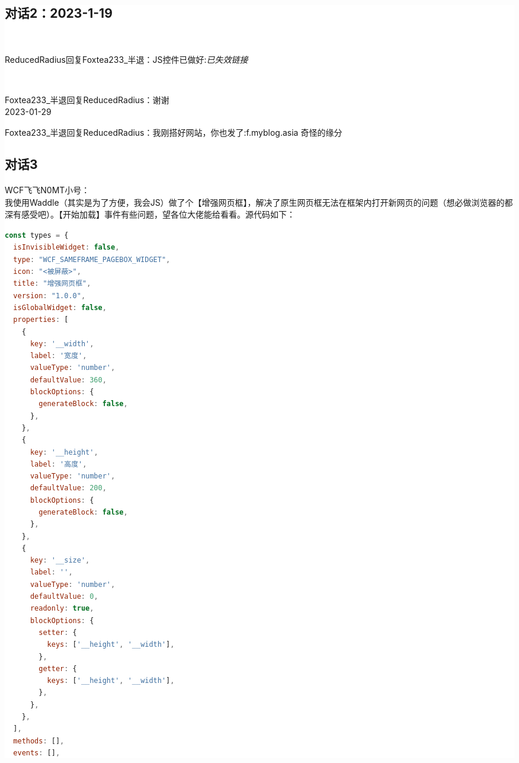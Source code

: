 

## 对话2：2023-1-19

<br />

ReducedRadius回复Foxtea233_半退：JS控件已做好:*已失效链接* 

<br />

Foxtea233_半退回复ReducedRadius：谢谢<br />
2023-01-29<br />

Foxtea233_半退回复ReducedRadius：我刚搭好网站，你也发了:f.myblog.asia 奇怪的缘分<br />

## 对话3

WCF飞飞N0MT小号：<br />
我使用Waddle（其实是为了方便，我会JS）做了个【增强网页框】，解决了原生网页框无法在框架内打开新网页的问题（想必做浏览器的都深有感受吧）。【开始加载】事件有些问题，望各位大佬能给看看。源代码如下：<br />

```js
const types = {
  isInvisibleWidget: false,
  type: "WCF_SAMEFRAME_PAGEBOX_WIDGET",
  icon: "<被屏蔽>",
  title: "增强网页框",
  version: "1.0.0",
  isGlobalWidget: false,
  properties: [
    {
      key: '__width',
      label: '宽度',
      valueType: 'number',
      defaultValue: 360,
      blockOptions: {
        generateBlock: false,
      },
    },
    {
      key: '__height',
      label: '高度',
      valueType: 'number',
      defaultValue: 200,
      blockOptions: {
        generateBlock: false,
      },
    },
    {
      key: '__size',
      label: '',
      valueType: 'number',
      defaultValue: 0,
      readonly: true,
      blockOptions: {
        setter: {
          keys: ['__height', '__width'],
        },
        getter: {
          keys: ['__height', '__width'],
        },
      },
    },
  ],
  methods: [],
  events: [],
```